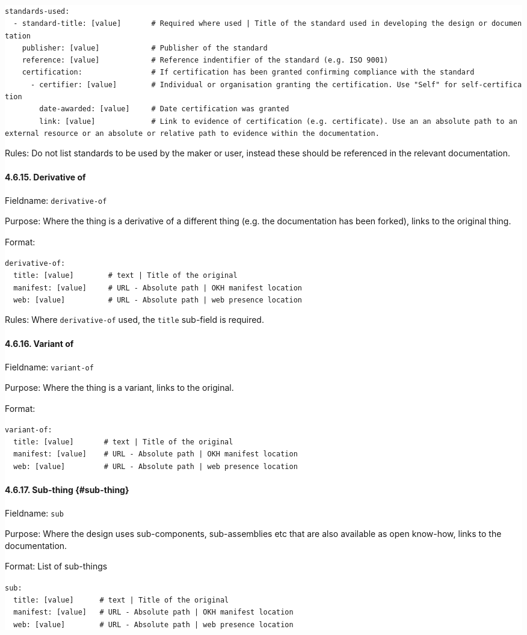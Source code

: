     standards-used:
      - standard-title: [value]       # Required where used | Title of the standard used in developing the design or documentation
        publisher: [value]            # Publisher of the standard
        reference: [value]            # Reference indentifier of the standard (e.g. ISO 9001)
        certification:                # If certification has been granted confirming compliance with the standard
          - certifier: [value]        # Individual or organisation granting the certification. Use "Self" for self-certification
            date-awarded: [value]     # Date certification was granted
            link: [value]             # Link to evidence of certification (e.g. certificate). Use an an absolute path to an external resource or an absolute or relative path to evidence within the documentation.

Rules: Do not list standards to be used by the maker or user, instead
these should be referenced in the relevant documentation.

#### 4.6.15. Derivative of

Fieldname: `derivative-of`

Purpose: Where the thing is a derivative of a different thing (e.g. the
documentation has been forked), links to the original thing.

Format:

    derivative-of:  
      title: [value]        # text | Title of the original
      manifest: [value]     # URL - Absolute path | OKH manifest location
      web: [value]          # URL - Absolute path | web presence location

Rules: Where `derivative-of` used, the `title` sub-field is required.

#### 4.6.16. Variant of

Fieldname: `variant-of`

Purpose: Where the thing is a variant, links to the original.

Format:

    variant-of:    
      title: [value]       # text | Title of the original
      manifest: [value]    # URL - Absolute path | OKH manifest location
      web: [value]         # URL - Absolute path | web presence location 

#### 4.6.17. Sub-thing {#sub-thing}

Fieldname: `sub`

Purpose: Where the design uses sub-components, sub-assemblies etc that
are also available as open know-how, links to the documentation.

Format: List of sub-things

    sub:  
      title: [value]      # text | Title of the original
      manifest: [value]   # URL - Absolute path | OKH manifest location
      web: [value]        # URL - Absolute path | web presence location
